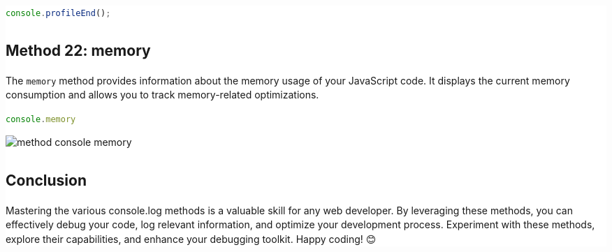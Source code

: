 ```typescript
console.profileEnd();
```


## Method 22: memory
The `memory` method provides information about the memory usage of your JavaScript code. It displays the current memory consumption and allows you to track memory-related optimizations.

```typescript
console.memory
```

![method console memory](assets/method%20console%20memory.png)



## Conclusion
Mastering the various console.log methods is a valuable skill for any web developer. By leveraging these methods, you can effectively debug your code, log relevant information, and optimize your development process. Experiment with these methods, explore their capabilities, and enhance your debugging toolkit. Happy coding! 😊

